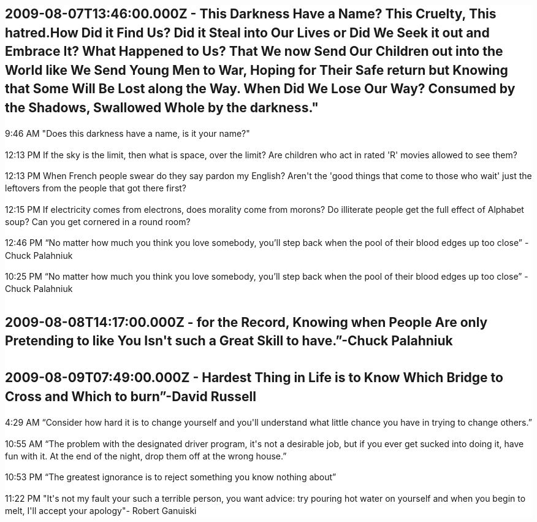 ## 2009-08-07T13:46:00.000Z - This Darkness Have a Name? This Cruelty, This hatred.How Did it Find Us? Did it Steal into Our Lives or Did We Seek it out and Embrace It? What Happened to Us? That We now Send Our Children out into the World like We Send Young Men to War, Hoping for Their Safe return but Knowing that Some Will Be Lost along the Way. When Did We Lose Our Way? Consumed by the Shadows, Swallowed Whole by the darkness."

9:46 AM
"Does this darkness have a name, is it your name?"

12:13 PM
If the sky is the limit, then what is space, over the limit? Are children who act in rated 'R' movies allowed to see them?

12:13 PM
When French people swear do they say pardon my English? Aren't the 'good things that come to those who wait' just the leftovers from the people that got there first?

12:15 PM
If electricity comes from electrons, does morality come from morons? Do illiterate people get the full effect of Alphabet soup? Can you get cornered in a round room?

12:46 PM
“No matter how much you think you love somebody, you’ll step back when the pool of their blood edges up too close” -Chuck Palahniuk

10:25 PM
“No matter how much you think you love somebody, you’ll step back when the pool of their blood edges up too close” -Chuck Palahniuk

## 2009-08-08T14:17:00.000Z - for the Record, Knowing when People Are only Pretending to like You Isn't such a Great Skill to have.”-Chuck Palahniuk

## 2009-08-09T07:49:00.000Z - Hardest Thing in Life is to Know Which Bridge to Cross and Which to burn”-David Russell

4:29 AM
“Consider how hard it is to change yourself and you'll understand what little chance you have in trying to change others.”

10:55 AM
“The problem with the designated driver program, it's not a desirable job, but if you ever get sucked into doing it, have fun with it. At the end of the night, drop them off at the wrong house.”

10:53 PM
“The greatest ignorance is to reject something you know nothing about”

11:22 PM
"It's not my fault your such a terrible person, you want advice: try pouring hot water on yourself and when you begin to melt, I'll accept your apology"- Robert Ganuiski
